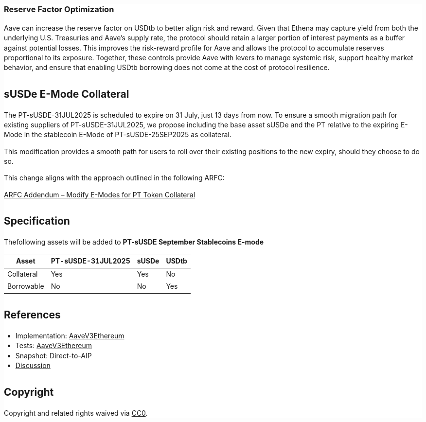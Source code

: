 ### **Reserve Factor Optimization**

Aave can increase the reserve factor on USDtb to better align risk and reward. Given that Ethena may capture yield from both the underlying U.S. Treasuries and Aave’s supply rate, the protocol should retain a larger portion of interest payments as a buffer against potential losses. This improves the risk-reward profile for Aave and allows the protocol to accumulate reserves proportional to its exposure.
Together, these controls provide Aave with levers to manage systemic risk, support healthy market behavior, and ensure that enabling USDtb borrowing does not come at the cost of protocol resilience.

## sUSDe E-Mode Collateral

The PT-sUSDE-31JUL2025 is scheduled to expire on 31 July, just 13 days from now. To ensure a smooth migration path for existing suppliers of PT-sUSDE-31JUL2025, we propose including the base asset sUSDe and the PT relative to the expiring E-Mode in the stablecoin E-Mode of PT-sUSDE-25SEP2025 as collateral.

This modification provides a smooth path for users to roll over their existing positions to the new expiry, should they choose to do so.

This change aligns with the approach outlined in the following ARFC:

[ARFC Addendum – Modify E-Modes for PT Token Collateral](https://governance.aave.com/t/arfc-addendum-modify-e-modes-for-pt-token-collateral/22128)

## Specification

Thefollowing assets will be added to **PT-sUSDE September Stablecoins E-mode**

| **Asset**  | **PT-sUSDE-31JUL2025** | **sUSDe** | **USDtb** |
| ---------- | ---------------------- | --------- | --------- |
| Collateral | Yes                    | Yes       | No        |
| Borrowable | No                     | No        | Yes       |

## References

- Implementation: [AaveV3Ethereum](https://github.com/bgd-labs/aave-proposals-v3/blob/0d3197966d3fa18914f5242d983c9d9d774f5bcf/src/20250721_AaveV3Ethereum_AmendPTSUSDeSeptemberStablecoinEmode/AaveV3Ethereum_AmendPTSUSDeSeptemberStablecoinEmode_20250721.sol)
- Tests: [AaveV3Ethereum](https://github.com/bgd-labs/aave-proposals-v3/blob/0d3197966d3fa18914f5242d983c9d9d774f5bcf/src/20250721_AaveV3Ethereum_AmendPTSUSDeSeptemberStablecoinEmode/AaveV3Ethereum_AmendPTSUSDeSeptemberStablecoinEmode_20250721.t.sol)
- Snapshot: Direct-to-AIP
- [Discussion](https://governance.aave.com/t/direct-to-aip-adjustment-of-pt-susde-september-e-mode-and-usdtb-ir-curve/22615)

## Copyright

Copyright and related rights waived via [CC0](https://creativecommons.org/publicdomain/zero/1.0/).
